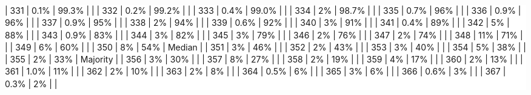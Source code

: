 | 331 | 0.1% | 99.3% |  |
| 332 | 0.2% | 99.2% |  |
| 333 | 0.4% | 99.0% |  |
| 334 | 2% | 98.7% |  |
| 335 | 0.7% | 96% |  |
| 336 | 0.9% | 96% |  |
| 337 | 0.9% | 95% |  |
| 338 | 2% | 94% |  |
| 339 | 0.6% | 92% |  |
| 340 | 3% | 91% |  |
| 341 | 0.4% | 89% |  |
| 342 | 5% | 88% |  |
| 343 | 0.9% | 83% |  |
| 344 | 3% | 82% |  |
| 345 | 3% | 79% |  |
| 346 | 2% | 76% |  |
| 347 | 2% | 74% |  |
| 348 | 11% | 71% |  |
| 349 | 6% | 60% |  |
| 350 | 8% | 54% | Median |
| 351 | 3% | 46% |  |
| 352 | 2% | 43% |  |
| 353 | 3% | 40% |  |
| 354 | 5% | 38% |  |
| 355 | 2% | 33% | Majority |
| 356 | 3% | 30% |  |
| 357 | 8% | 27% |  |
| 358 | 2% | 19% |  |
| 359 | 4% | 17% |  |
| 360 | 2% | 13% |  |
| 361 | 1.0% | 11% |  |
| 362 | 2% | 10% |  |
| 363 | 2% | 8% |  |
| 364 | 0.5% | 6% |  |
| 365 | 3% | 6% |  |
| 366 | 0.6% | 3% |  |
| 367 | 0.3% | 2% |  |